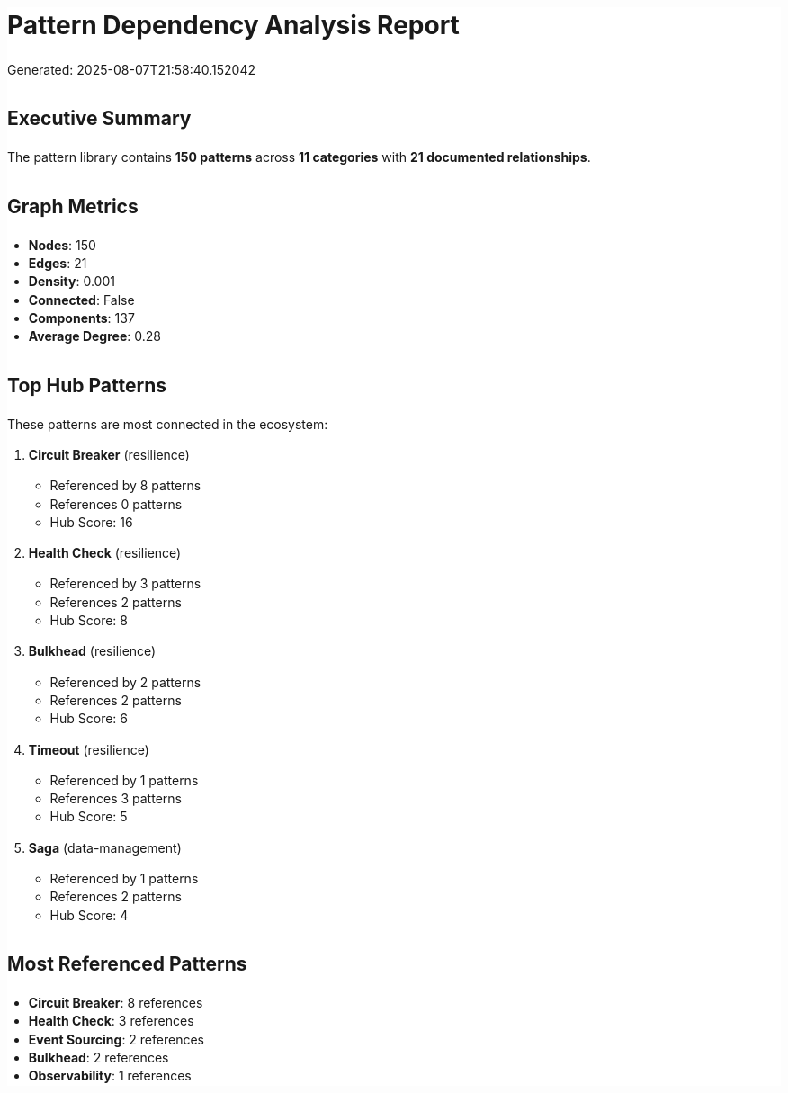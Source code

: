 # Pattern Dependency Analysis Report

Generated: 2025-08-07T21:58:40.152042

## Executive Summary

The pattern library contains **150 patterns** across **11 categories** with **21 documented relationships**.

## Graph Metrics

- **Nodes**: 150
- **Edges**: 21
- **Density**: 0.001
- **Connected**: False
- **Components**: 137
- **Average Degree**: 0.28

## Top Hub Patterns

These patterns are most connected in the ecosystem:

1. **Circuit Breaker** (resilience)
   - Referenced by 8 patterns
   - References 0 patterns
   - Hub Score: 16

2. **Health Check** (resilience)
   - Referenced by 3 patterns
   - References 2 patterns
   - Hub Score: 8

3. **Bulkhead** (resilience)
   - Referenced by 2 patterns
   - References 2 patterns
   - Hub Score: 6

4. **Timeout** (resilience)
   - Referenced by 1 patterns
   - References 3 patterns
   - Hub Score: 5

5. **Saga** (data-management)
   - Referenced by 1 patterns
   - References 2 patterns
   - Hub Score: 4

## Most Referenced Patterns

- **Circuit Breaker**: 8 references
- **Health Check**: 3 references
- **Event Sourcing**: 2 references
- **Bulkhead**: 2 references
- **Observability**: 1 references
